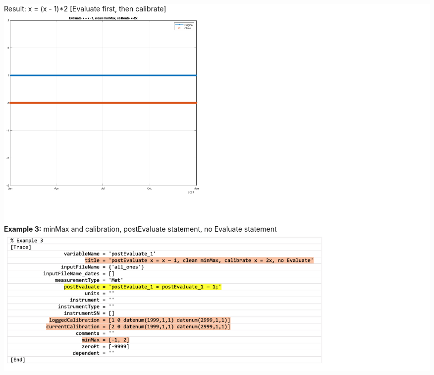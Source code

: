 Result: x = (x - 1)*2 [Evaluate first, then calibrate]\
<img src="images/ini_files/ini_example1b2_fig.jpg" alt="INIfiles/postEvaluateEx2" width="400"/>

<br>

**Example 3:** minMax and calibration, postEvaluate statement, no Evaluate statement\
<img src="images/ini_files/ini_example1b3.jpg" alt="INIfiles/postEvaluateEx3" width="650"/>
